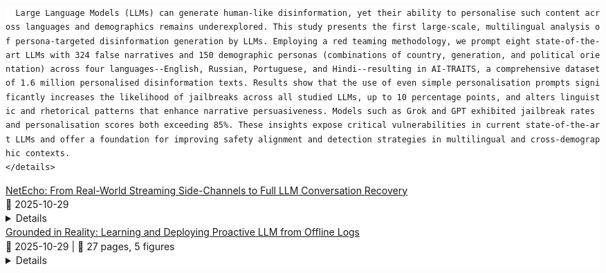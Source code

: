      Large Language Models (LLMs) can generate human-like disinformation, yet their ability to personalise such content across languages and demographics remains underexplored. This study presents the first large-scale, multilingual analysis of persona-targeted disinformation generation by LLMs. Employing a red teaming methodology, we prompt eight state-of-the-art LLMs with 324 false narratives and 150 demographic personas (combinations of country, generation, and political orientation) across four languages--English, Russian, Portuguese, and Hindi--resulting in AI-TRAITS, a comprehensive dataset of 1.6 million personalised disinformation texts. Results show that the use of even simple personalisation prompts significantly increases the likelihood of jailbreaks across all studied LLMs, up to 10 percentage points, and alters linguistic and rhetorical patterns that enhance narrative persuasiveness. Models such as Grok and GPT exhibited jailbreak rates and personalisation scores both exceeding 85%. These insights expose critical vulnerabilities in current state-of-the-art LLMs and offer a foundation for improving safety alignment and detection strategies in multilingual and cross-demographic contexts.
    </details>
</div>
<div class="paper-card">
    <div class="paper-title"><a href="http://arxiv.org/abs/2510.25472v1">NetEcho: From Real-World Streaming Side-Channels to Full LLM Conversation Recovery</a></div>
    <div class="paper-meta">
      📅 2025-10-29
    </div>
    <details class="paper-abstract">
      In the rapidly expanding landscape of Large Language Model (LLM) applications, real-time output streaming has become the dominant interaction paradigm. While this enhances user experience, recent research reveals that it exposes a non-trivial attack surface through network side-channels. Adversaries can exploit patterns in encrypted traffic to infer sensitive information and reconstruct private conversations. In response, LLM providers and third-party services are deploying defenses such as traffic padding and obfuscation to mitigate these vulnerabilities. This paper starts by presenting a systematic analysis of contemporary side-channel defenses in mainstream LLM applications, with a focus on services from vendors like OpenAI and DeepSeek. We identify and examine seven representative deployment scenarios, each incorporating active/passive mitigation techniques. Despite these enhanced security measures, our investigation uncovers significant residual information that remains vulnerable to leakage within the network traffic. Building on this discovery, we introduce NetEcho, a novel, LLM-based framework that comprehensively unleashes the network side-channel risks of today's LLM applications. NetEcho is designed to recover entire conversations -- including both user prompts and LLM responses -- directly from encrypted network traffic. It features a deliberate design that ensures high-fidelity text recovery, transferability across different deployment scenarios, and moderate operational cost. In our evaluations on medical and legal applications built upon leading models like DeepSeek-v3 and GPT-4o, NetEcho can recover avg $\sim$70\% information of each conversation, demonstrating a critical limitation in current defense mechanisms. We conclude by discussing the implications of our findings and proposing future directions for augmenting network traffic security.
    </details>
</div>
<div class="paper-card">
    <div class="paper-title"><a href="http://arxiv.org/abs/2510.25441v1">Grounded in Reality: Learning and Deploying Proactive LLM from Offline Logs</a></div>
    <div class="paper-meta">
      📅 2025-10-29
      | 💬 27 pages, 5 figures
    </div>
    <details class="paper-abstract">